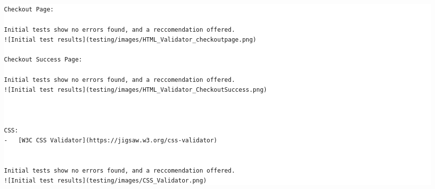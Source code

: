 
    Checkout Page:

    Initial tests show no errors found, and a reccomendation offered.
    ![Initial test results](testing/images/HTML_Validator_checkoutpage.png)

    Checkout Success Page:

    Initial tests show no errors found, and a reccomendation offered.
    ![Initial test results](testing/images/HTML_Validator_CheckoutSuccess.png)



    CSS:
    -   [W3C CSS Validator](https://jigsaw.w3.org/css-validator) 


    Initial tests show no errors found, and a reccomendation offered.
    ![Initial test results](testing/images/CSS_Validator.png)
